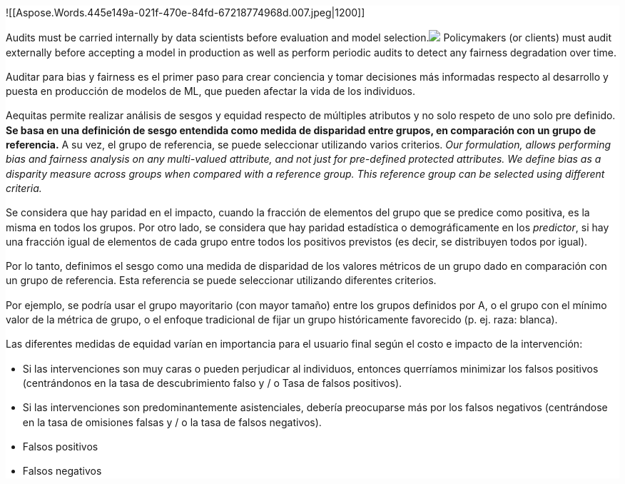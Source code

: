 ![[Aspose.Words.445e149a-021f-470e-84fd-67218774968d.007.jpeg|1200]]

  

Audits must be carried internally by data scientists before evaluation and model selection.![](Aspose.Words.445e149a-021f-470e-84fd-67218774968d.008.png) Policymakers (or clients) must audit externally before accepting a model in production as well as perform periodic audits to detect any fairness degradation over time.

  

Auditar para bias y fairness es el primer paso para crear conciencia y tomar decisiones más informadas respecto al desarrollo y puesta en producción de modelos de ML, que pueden afectar la vida de los individuos.

  

Aequitas permite realizar análisis de sesgos y equidad respecto de múltiples atributos y no solo respeto de uno solo pre definido. **Se basa en una definición de sesgo entendida como medida de disparidad entre grupos, en comparación con un grupo de referencia.** A su vez, el grupo de referencia, se puede seleccionar utilizando varios criterios. *Our formulation, allows performing bias and fairness analysis on any multi-valued attribute, and not just for pre-defined protected attributes. We define bias as a disparity measure across groups when compared with a reference group. This reference group can be selected using different criteria.*

  

Se considera que hay paridad en el impacto, cuando la fracción de elementos del grupo que se predice como positiva, es la misma en todos los grupos. Por otro lado, se considera que hay paridad estadística o demográficamente en los *predictor*, si hay una fracción igual de elementos de cada grupo entre todos los positivos previstos (es decir, se distribuyen todos por igual).

  

Por lo tanto, definimos el sesgo como una medida de disparidad de los valores métricos de un grupo dado en comparación con un grupo de referencia. Esta referencia se puede seleccionar utilizando diferentes criterios.

  

Por ejemplo, se podría usar el grupo mayoritario (con mayor tamaño) entre los grupos definidos por A, o el grupo con el mínimo valor de la métrica de grupo, o el enfoque tradicional de fijar un grupo históricamente favorecido (p. ej. raza: blanca).

  

Las diferentes medidas de equidad varían en importancia para el usuario final según el costo e impacto de la intervención:

  

- Si las intervenciones son muy caras o pueden perjudicar al individuos, entonces querríamos minimizar los falsos positivos (centrándonos en la tasa de descubrimiento falso y / o Tasa de falsos positivos).

- Si las intervenciones son predominantemente asistenciales, debería preocuparse más por los falsos negativos (centrándose en la tasa de omisiones falsas y / o la tasa de falsos negativos).

- Falsos positivos

- Falsos negativos

  


[ref1]: Aspose.Words.445e149a-021f-470e-84fd-67218774968d.005.png
